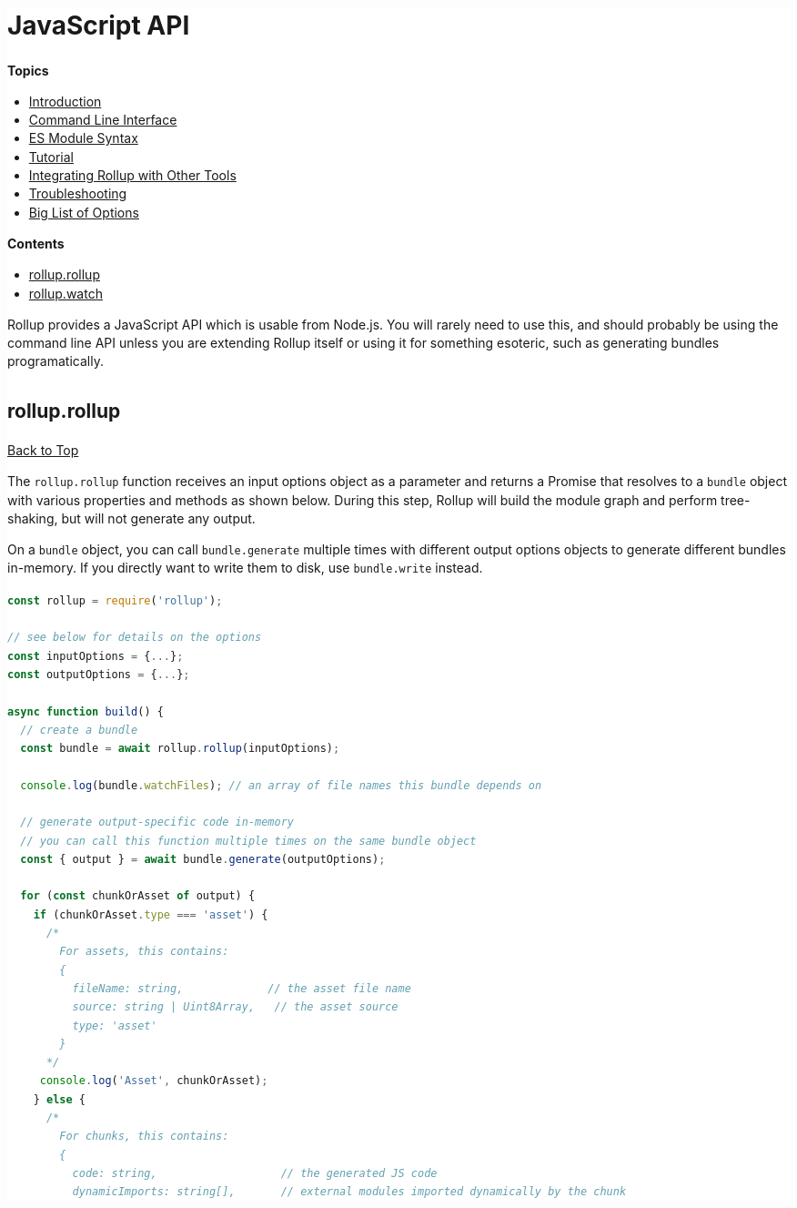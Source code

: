# JavaScript API

**Topics**
* [Introduction](./readme.md)
* [Command Line Interface](./01-command-line-interface.md)
* [ES Module Syntax](./03-es-module-syntax.md)
* [Tutorial](./04-tutorial.md)
* [Integrating Rollup with Other Tools](./05-integrating-rollup-with-other-tools.md)
* [Troubleshooting](./06-troubleshooting.md)
* [Big List of Options](./07-big-list-of-options.md)

**Contents**
* [rollup.rollup](#rolluprollup)
* [rollup.watch](#rollupwatch)

Rollup provides a JavaScript API which is usable from Node.js. You will rarely need to use this, and should probably be using the command line API unless you are extending Rollup itself or using it for something esoteric, such as generating bundles programatically.

## rollup.rollup
[Back to Top](#javascript-api)

The `rollup.rollup` function receives an input options object as a parameter and returns a Promise that resolves to a `bundle` object with various properties and methods as shown below. During this step, Rollup will build the module graph and perform tree-shaking, but will not generate any output.

On a `bundle` object, you can call `bundle.generate` multiple times with different output options objects to generate different bundles in-memory. If you directly want to write them to disk, use `bundle.write` instead.

```js
const rollup = require('rollup');

// see below for details on the options
const inputOptions = {...};
const outputOptions = {...};

async function build() {
  // create a bundle
  const bundle = await rollup.rollup(inputOptions);

  console.log(bundle.watchFiles); // an array of file names this bundle depends on

  // generate output-specific code in-memory
  // you can call this function multiple times on the same bundle object
  const { output } = await bundle.generate(outputOptions);

  for (const chunkOrAsset of output) {
    if (chunkOrAsset.type === 'asset') {
      /*
        For assets, this contains:
        {
          fileName: string,             // the asset file name
          source: string | Uint8Array,   // the asset source
          type: 'asset'
        }
      */
     console.log('Asset', chunkOrAsset);
    } else {
      /*
        For chunks, this contains:
        {
          code: string,                   // the generated JS code
          dynamicImports: string[],       // external modules imported dynamically by the chunk
```